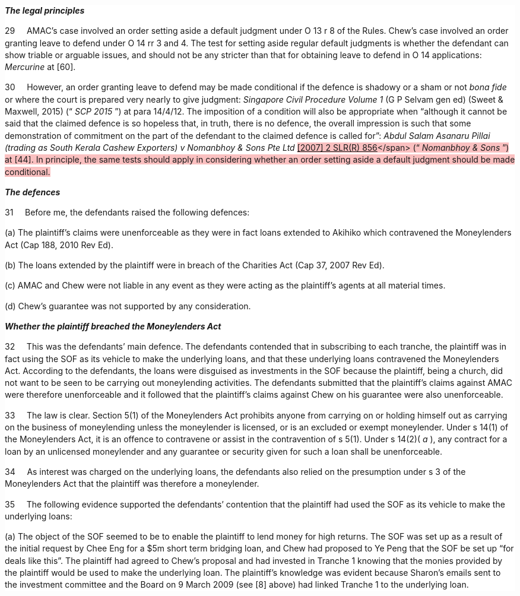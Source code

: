 **_The legal principles_** 

29     AMAC’s case involved an order setting aside a default judgment under O 13 r 8 of the Rules. Chew’s case involved an order granting leave to defend under O 14 rr 3 and 4. The test for setting aside regular default judgments is whether the defendant can show triable or arguable issues, and should not be any stricter than that for obtaining leave to defend in O 14 applications: _Mercurine_ at [60]. 

30     However, an order granting leave to defend may be made conditional if the defence is shadowy or a sham or not _bona fide_ or where the court is prepared very nearly to give judgment: _Singapore Civil Procedure Volume 1_ (G P Selvam gen ed) (Sweet & Maxwell, 2015) (“ _SCP 2015_ ”) at para 14/4/12. The imposition of a condition will also be appropriate when “although it cannot be said that the claimed defence is so hopeless that, in truth, there is no defence, the overall impression is such that some demonstration of commitment on the part of the defendant to the claimed defence is called for”: _Abdul Salam Asanaru Pillai (trading as South Kerala Cashew Exporters) v Nomanbhoy & Sons Pte Ltd_ <span style="background-color: #FAC0C0">[[2007] 2 SLR(R) 856]("https://www.open.gov.sg")</span> (“ _Nomanbhoy & Sons_ ”) at [44]. In principle, the same tests should apply in considering whether an order setting aside a default judgment should be made conditional. 

**_The defences_** 

31     Before me, the defendants raised the following defences: 

 (a) The plaintiff’s claims were unenforceable as they were in fact loans extended to Akihiko which contravened the Moneylenders Act (Cap 188, 2010 Rev Ed). 

 (b) The loans extended by the plaintiff were in breach of the Charities Act (Cap 37, 2007 Rev Ed). 

 (c) AMAC and Chew were not liable in any event as they were acting as the plaintiff’s agents at all material times. 

 (d) Chew’s guarantee was not supported by any consideration. 

**_Whether the plaintiff breached the Moneylenders Act_** 

32     This was the defendants’ main defence. The defendants contended that in subscribing to each tranche, the plaintiff was in fact using the SOF as its vehicle to make the underlying loans, and that these underlying loans contravened the Moneylenders Act. According to the defendants, the loans were disguised as investments in the SOF because the plaintiff, being a church, did not want to be seen to be carrying out moneylending activities. The defendants submitted that the plaintiff’s claims against AMAC were therefore unenforceable and it followed that the plaintiff’s claims against Chew on his guarantee were also unenforceable. 

33     The law is clear. Section 5(1) of the Moneylenders Act prohibits anyone from carrying on or holding himself out as carrying on the business of moneylending unless the moneylender is licensed, or is an excluded or exempt moneylender. Under s 14(1) of the Moneylenders Act, it is an offence to contravene or assist in the contravention of s 5(1). Under s 14(2)( _a_ ), any contract for a loan by an unlicensed moneylender and any guarantee or security given for such a loan shall be unenforceable. 


34     As interest was charged on the underlying loans, the defendants also relied on the presumption under s 3 of the Moneylenders Act that the plaintiff was therefore a moneylender. 

35     The following evidence supported the defendants’ contention that the plaintiff had used the SOF as its vehicle to make the underlying loans: 

 (a) The object of the SOF seemed to be to enable the plaintiff to lend money for high returns. The SOF was set up as a result of the initial request by Chee Eng for a $5m short term bridging loan, and Chew had proposed to Ye Peng that the SOF be set up “for deals like this”. The plaintiff had agreed to Chew’s proposal and had invested in Tranche 1 knowing that the monies provided by the plaintiff would be used to make the underlying loan. The plaintiff’s knowledge was evident because Sharon’s emails sent to the investment committee and the Board on 9 March 2009 (see [8] above) had linked Tranche 1 to the underlying loan. 
